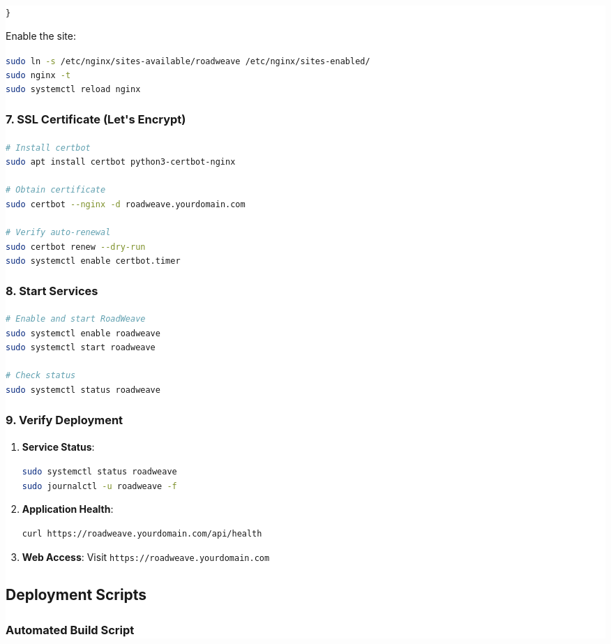 ```nginx
}
```

Enable the site:
```bash
sudo ln -s /etc/nginx/sites-available/roadweave /etc/nginx/sites-enabled/
sudo nginx -t
sudo systemctl reload nginx
```

### 7. SSL Certificate (Let's Encrypt)

```bash
# Install certbot
sudo apt install certbot python3-certbot-nginx

# Obtain certificate
sudo certbot --nginx -d roadweave.yourdomain.com

# Verify auto-renewal
sudo certbot renew --dry-run
sudo systemctl enable certbot.timer
```

### 8. Start Services

```bash
# Enable and start RoadWeave
sudo systemctl enable roadweave
sudo systemctl start roadweave

# Check status
sudo systemctl status roadweave
```

### 9. Verify Deployment

1. **Service Status**:
   ```bash
   sudo systemctl status roadweave
   sudo journalctl -u roadweave -f
   ```

2. **Application Health**:
   ```bash
   curl https://roadweave.yourdomain.com/api/health
   ```

3. **Web Access**: Visit `https://roadweave.yourdomain.com`

## Deployment Scripts

### Automated Build Script
